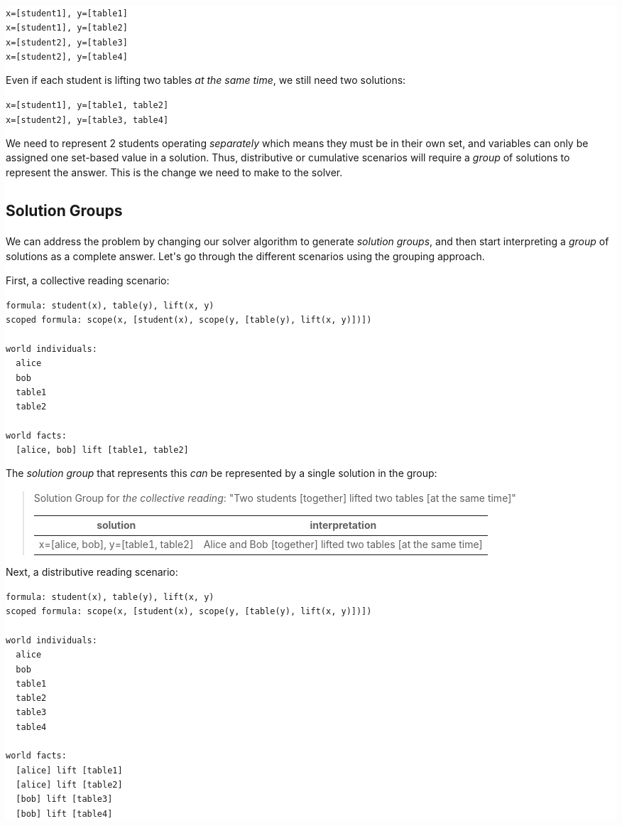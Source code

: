 ~~~
x=[student1], y=[table1]
x=[student1], y=[table2]
x=[student2], y=[table3]
x=[student2], y=[table4]
~~~

Even if each student is lifting two tables *at the same time*, we still need two solutions:

~~~
x=[student1], y=[table1, table2]
x=[student2], y=[table3, table4]
~~~

We need to represent 2 students operating *separately* which means they must be in their own set, and variables can only be assigned one set-based value in a solution. Thus, distributive or cumulative scenarios will require a *group* of solutions to represent the answer. This is the change we need to make to the solver.

## Solution Groups
We can address the problem by changing our solver algorithm to generate *solution groups*, and then start interpreting a *group* of solutions as a complete answer. Let's go through the different scenarios using the grouping approach.

First, a collective reading scenario:
~~~
formula: student(x), table(y), lift(x, y)
scoped formula: scope(x, [student(x), scope(y, [table(y), lift(x, y)])])

world individuals:
  alice
  bob
  table1
  table2

world facts:
  [alice, bob] lift [table1, table2]
~~~

The *solution group* that represents this *can* be represented by a single solution in the group:

> Solution Group for *the collective reading*: "Two students [together] lifted two tables [at the same time]"
> 
> |solution|interpretation|
> |---|---|
> |x=[alice, bob], y=[table1, table2]| Alice and Bob [together] lifted two tables [at the same time]|

Next, a distributive reading scenario:

~~~
formula: student(x), table(y), lift(x, y)
scoped formula: scope(x, [student(x), scope(y, [table(y), lift(x, y)])])

world individuals:
  alice
  bob
  table1
  table2
  table3
  table4

world facts:
  [alice] lift [table1]
  [alice] lift [table2]
  [bob] lift [table3]
  [bob] lift [table4]
~~~